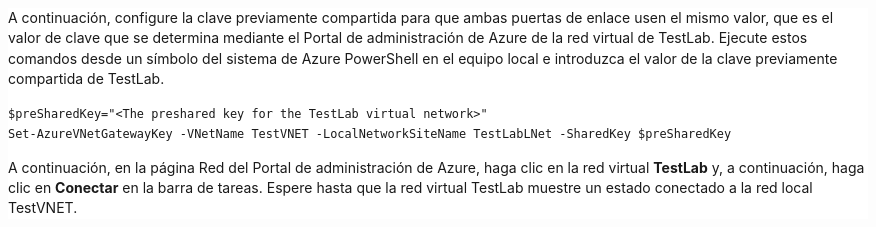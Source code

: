 A continuación, configure la clave previamente compartida para que ambas puertas de enlace usen el mismo valor, que es el valor de clave que se determina mediante el Portal de administración de Azure de la red virtual de TestLab. Ejecute estos comandos desde un símbolo del sistema de Azure PowerShell en el equipo local e introduzca el valor de la clave previamente compartida de TestLab.

	$preSharedKey="<The preshared key for the TestLab virtual network>"
	Set-AzureVNetGatewayKey -VNetName TestVNET -LocalNetworkSiteName TestLabLNet -SharedKey $preSharedKey

A continuación, en la página Red del Portal de administración de Azure, haga clic en la red virtual **TestLab** y, a continuación, haga clic en **Conectar** en la barra de tareas. Espere hasta que la red virtual TestLab muestre un estado conectado a la red local TestVNET.

 